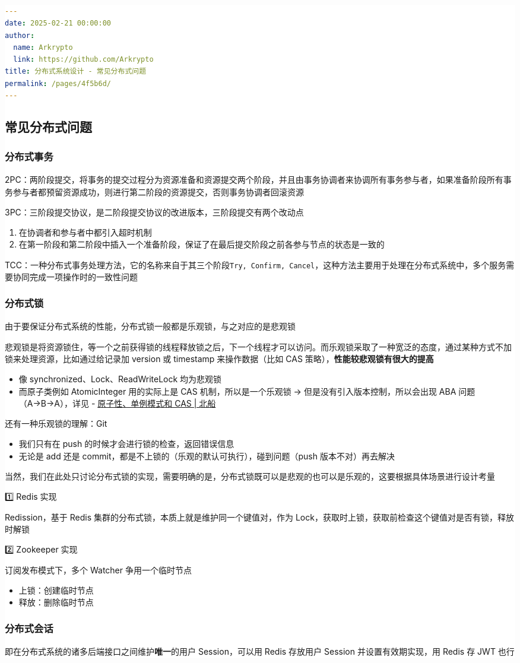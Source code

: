 ```yaml
---
date: 2025-02-21 00:00:00
author: 
  name: Arkrypto
  link: https://github.com/Arkrypto
title: 分布式系统设计 - 常见分布式问题
permalink: /pages/4f5b6d/
---
```


## 常见分布式问题

### 分布式事务

2PC：两阶段提交，将事务的提交过程分为资源准备和资源提交两个阶段，并且由事务协调者来协调所有事务参与者，如果准备阶段所有事务参与者都预留资源成功，则进行第二阶段的资源提交，否则事务协调者回滚资源

3PC：三阶段提交协议，是二阶段提交协议的改进版本，三阶段提交有两个改动点

1. 在协调者和参与者中都引入超时机制
2. 在第一阶段和第二阶段中插入一个准备阶段，保证了在最后提交阶段之前各参与节点的状态是一致的

TCC：一种分布式事务处理方法，它的名称来自于其三个阶段`Try, Confirm, Cancel`，这种方法主要用于处理在分布式系统中，多个服务需要协同完成一项操作时的一致性问题

### 分布式锁

由于要保证分布式系统的性能，分布式锁一般都是乐观锁，与之对应的是悲观锁

悲观锁是将资源锁住，等一个之前获得锁的线程释放锁之后，下一个线程才可以访问。而乐观锁采取了一种宽泛的态度，通过某种方式不加锁来处理资源，比如通过给记录加 version 或 timestamp 来操作数据（比如 CAS 策略），**性能较悲观锁有很大的提高**

- 像 synchronized、Lock、ReadWriteLock 均为悲观锁
- 而原子类例如 AtomicInteger 用的实际上是 CAS 机制，所以是一个乐观锁 → 但是没有引入版本控制，所以会出现 ABA 问题（A→B→A），详见 - [原子性、单例模式和 CAS | 北船](https://northboat.github.io/pages/479c11/#什么是-cas)

还有一种乐观锁的理解：Git

- 我们只有在 push 的时候才会进行锁的检查，返回错误信息
- 无论是 add 还是 commit，都是不上锁的（乐观的默认可执行），碰到问题（push 版本不对）再去解决

当然，我们在此处只讨论分布式锁的实现，需要明确的是，分布式锁既可以是悲观的也可以是乐观的，这要根据具体场景进行设计考量

1️⃣ Redis 实现

Redission，基于 Redis 集群的分布式锁，本质上就是维护同一个键值对，作为 Lock，获取时上锁，获取前检查这个键值对是否有锁，释放时解锁

2️⃣ Zookeeper 实现

订阅发布模式下，多个 Watcher 争用一个临时节点

- 上锁：创建临时节点
- 释放：删除临时节点

### 分布式会话

即在分布式系统的诸多后端接口之间维护**唯一**的用户 Session，可以用 Redis 存放用户 Session 并设置有效期实现，用 Redis 存 JWT 也行
